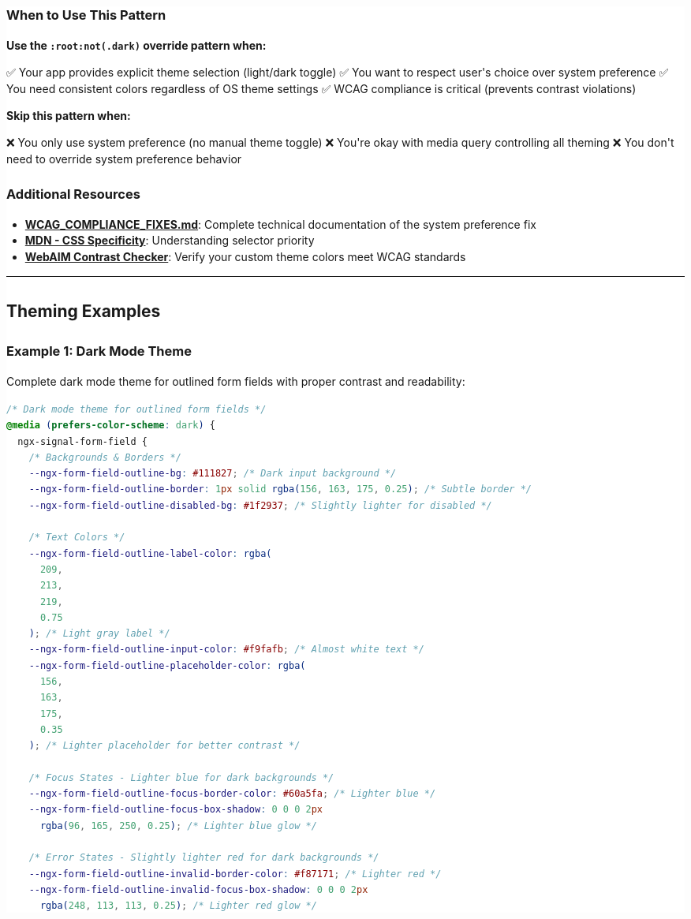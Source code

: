 ### When to Use This Pattern

**Use the `:root:not(.dark)` override pattern when:**

✅ Your app provides explicit theme selection (light/dark toggle)
✅ You want to respect user's choice over system preference
✅ You need consistent colors regardless of OS theme settings
✅ WCAG compliance is critical (prevents contrast violations)

**Skip this pattern when:**

❌ You only use system preference (no manual theme toggle)
❌ You're okay with media query controlling all theming
❌ You don't need to override system preference behavior

### Additional Resources

- **[WCAG_COMPLIANCE_FIXES.md](../../../WCAG_COMPLIANCE_FIXES.md)**: Complete technical documentation of the system preference fix
- **[MDN - CSS Specificity](https://developer.mozilla.org/en-US/docs/Web/CSS/Specificity)**: Understanding selector priority
- **[WebAIM Contrast Checker](https://webaim.org/resources/contrastchecker/)**: Verify your custom theme colors meet WCAG standards

---

## Theming Examples

### Example 1: Dark Mode Theme

Complete dark mode theme for outlined form fields with proper contrast and readability:

```css
/* Dark mode theme for outlined form fields */
@media (prefers-color-scheme: dark) {
  ngx-signal-form-field {
    /* Backgrounds & Borders */
    --ngx-form-field-outline-bg: #111827; /* Dark input background */
    --ngx-form-field-outline-border: 1px solid rgba(156, 163, 175, 0.25); /* Subtle border */
    --ngx-form-field-outline-disabled-bg: #1f2937; /* Slightly lighter for disabled */

    /* Text Colors */
    --ngx-form-field-outline-label-color: rgba(
      209,
      213,
      219,
      0.75
    ); /* Light gray label */
    --ngx-form-field-outline-input-color: #f9fafb; /* Almost white text */
    --ngx-form-field-outline-placeholder-color: rgba(
      156,
      163,
      175,
      0.35
    ); /* Lighter placeholder for better contrast */

    /* Focus States - Lighter blue for dark backgrounds */
    --ngx-form-field-outline-focus-border-color: #60a5fa; /* Lighter blue */
    --ngx-form-field-outline-focus-box-shadow: 0 0 0 2px
      rgba(96, 165, 250, 0.25); /* Lighter blue glow */

    /* Error States - Slightly lighter red for dark backgrounds */
    --ngx-form-field-outline-invalid-border-color: #f87171; /* Lighter red */
    --ngx-form-field-outline-invalid-focus-box-shadow: 0 0 0 2px
      rgba(248, 113, 113, 0.25); /* Lighter red glow */
```